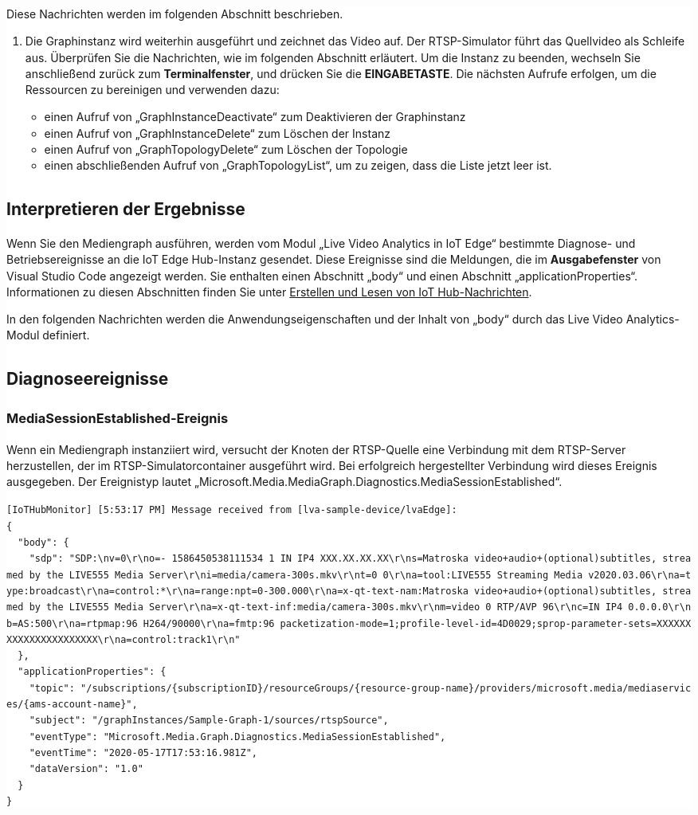    Diese Nachrichten werden im folgenden Abschnitt beschrieben.
1. Die Graphinstanz wird weiterhin ausgeführt und zeichnet das Video auf. Der RTSP-Simulator führt das Quellvideo als Schleife aus. Überprüfen Sie die Nachrichten, wie im folgenden Abschnitt erläutert. Um die Instanz zu beenden, wechseln Sie anschließend zurück zum **Terminalfenster**, und drücken Sie die **EINGABETASTE**. Die nächsten Aufrufe erfolgen, um die Ressourcen zu bereinigen und verwenden dazu:

   * einen Aufruf von „GraphInstanceDeactivate“ zum Deaktivieren der Graphinstanz
   * einen Aufruf von „GraphInstanceDelete“ zum Löschen der Instanz
   * einen Aufruf von „GraphTopologyDelete“ zum Löschen der Topologie
   * einen abschließenden Aufruf von „GraphTopologyList“, um zu zeigen, dass die Liste jetzt leer ist.

## <a name="interpret-the-results"></a>Interpretieren der Ergebnisse 

Wenn Sie den Mediengraph ausführen, werden vom Modul „Live Video Analytics in IoT Edge“ bestimmte Diagnose- und Betriebsereignisse an die IoT Edge Hub-Instanz gesendet. Diese Ereignisse sind die Meldungen, die im **Ausgabefenster** von Visual Studio Code angezeigt werden. Sie enthalten einen Abschnitt „body“ und einen Abschnitt „applicationProperties“. Informationen zu diesen Abschnitten finden Sie unter [Erstellen und Lesen von IoT Hub-Nachrichten](../../iot-hub/iot-hub-devguide-messages-construct.md).

In den folgenden Nachrichten werden die Anwendungseigenschaften und der Inhalt von „body“ durch das Live Video Analytics-Modul definiert.

## <a name="diagnostics-events"></a>Diagnoseereignisse

### <a name="mediasessionestablished-event"></a>MediaSessionEstablished-Ereignis 

Wenn ein Mediengraph instanziiert wird, versucht der Knoten der RTSP-Quelle eine Verbindung mit dem RTSP-Server herzustellen, der im RTSP-Simulatorcontainer ausgeführt wird. Bei erfolgreich hergestellter Verbindung wird dieses Ereignis ausgegeben. Der Ereignistyp lautet „Microsoft.Media.MediaGraph.Diagnostics.MediaSessionEstablished“.

```
[IoTHubMonitor] [5:53:17 PM] Message received from [lva-sample-device/lvaEdge]:
{
  "body": {
    "sdp": "SDP:\nv=0\r\no=- 1586450538111534 1 IN IP4 XXX.XX.XX.XX\r\ns=Matroska video+audio+(optional)subtitles, streamed by the LIVE555 Media Server\r\ni=media/camera-300s.mkv\r\nt=0 0\r\na=tool:LIVE555 Streaming Media v2020.03.06\r\na=type:broadcast\r\na=control:*\r\na=range:npt=0-300.000\r\na=x-qt-text-nam:Matroska video+audio+(optional)subtitles, streamed by the LIVE555 Media Server\r\na=x-qt-text-inf:media/camera-300s.mkv\r\nm=video 0 RTP/AVP 96\r\nc=IN IP4 0.0.0.0\r\nb=AS:500\r\na=rtpmap:96 H264/90000\r\na=fmtp:96 packetization-mode=1;profile-level-id=4D0029;sprop-parameter-sets=XXXXXXXXXXXXXXXXXXXXXX\r\na=control:track1\r\n"
  },
  "applicationProperties": {
    "topic": "/subscriptions/{subscriptionID}/resourceGroups/{resource-group-name}/providers/microsoft.media/mediaservices/{ams-account-name}",
    "subject": "/graphInstances/Sample-Graph-1/sources/rtspSource",
    "eventType": "Microsoft.Media.Graph.Diagnostics.MediaSessionEstablished",
    "eventTime": "2020-05-17T17:53:16.981Z",
    "dataVersion": "1.0"
  }
}
```
